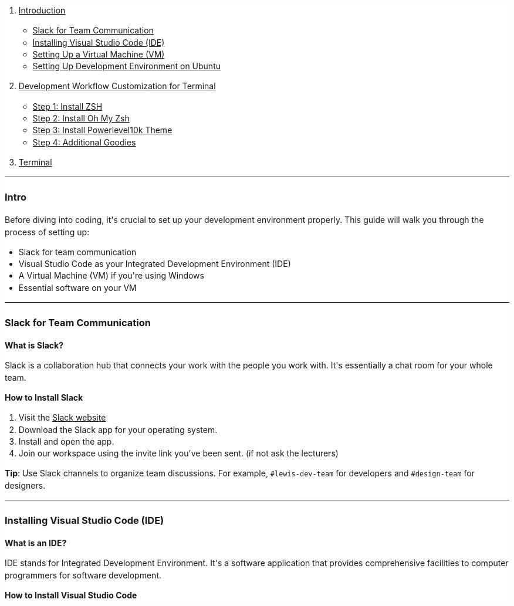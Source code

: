 1. [Introduction](#intro)
    - [Slack for Team Communication](#slack-for-team-communication)
    - [Installing Visual Studio Code (IDE)](#installing-visual-studio-code-ide)
    - [Setting Up a Virtual Machine (VM)](#setting-up-a-virtual-machine-vm)
    - [Setting Up Development Environment on Ubuntu](#setting-up-development-environment-on-ubuntu)
  
2. [Development Workflow Customization for Terminal](#development-workflow-customization-for-terminal)
    - [Step 1: Install ZSH](#step-1-install-zsh)
    - [Step 2: Install Oh My Zsh](#step-2-install-oh-my-zsh)
    - [Step 3: Install Powerlevel10k Theme](#step-3-install-powerlevel10k-theme)
    - [Step 4: Additional Goodies](#step-4-additional-goodies)
3. [Terminal](#why-use-the-terminal-from-the-start-highly-recommended)

---

### Intro

Before diving into coding, it's crucial to set up your development environment properly. This guide will walk you through the process of setting up:

- Slack for team communication
- Visual Studio Code as your Integrated Development Environment (IDE)
- A Virtual Machine (VM) if you're using Windows
- Essential software on your VM

---

### Slack for Team Communication

**What is Slack?**

Slack is a collaboration hub that connects your work with the people you work with. It's essentially a chat room for your whole team.

**How to Install Slack**

1. Visit the [Slack website](https://slack.com/)
2. Download the Slack app for your operating system.
3. Install and open the app.
4. Join our workspace using the invite link you've been sent. (if not ask the lecturers)

**Tip**: Use Slack channels to organize team discussions. For example, `#lewis-dev-team` for developers and `#design-team` for designers.

---

### Installing Visual Studio Code (IDE)

**What is an IDE?**

IDE stands for Integrated Development Environment. It's a software application that provides comprehensive facilities to computer programmers for software development.

**How to Install Visual Studio Code**

